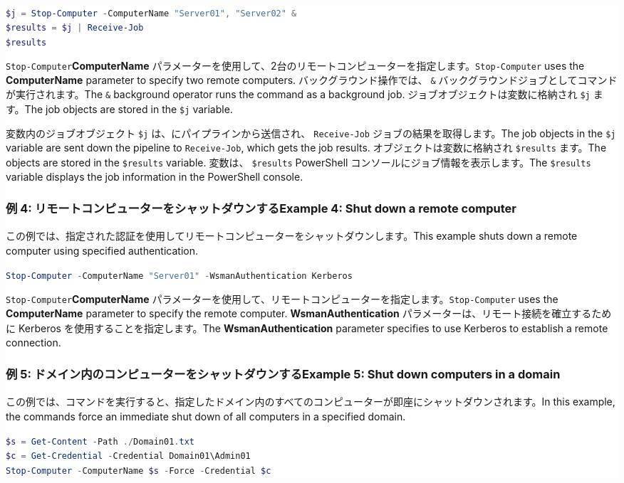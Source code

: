 ```powershell
$j = Stop-Computer -ComputerName "Server01", "Server02" &
$results = $j | Receive-Job
$results
```

<span data-ttu-id="394e7-124">`Stop-Computer`**ComputerName** パラメーターを使用して、2台のリモートコンピューターを指定します。</span><span class="sxs-lookup"><span data-stu-id="394e7-124">`Stop-Computer` uses the **ComputerName** parameter to specify two remote computers.</span></span> <span data-ttu-id="394e7-125">バックグラウンド操作では、 `&` バックグラウンドジョブとしてコマンドが実行されます。</span><span class="sxs-lookup"><span data-stu-id="394e7-125">The `&` background operator runs the command as a background job.</span></span> <span data-ttu-id="394e7-126">ジョブオブジェクトは変数に格納され `$j` ます。</span><span class="sxs-lookup"><span data-stu-id="394e7-126">The job objects are stored in the `$j` variable.</span></span>

<span data-ttu-id="394e7-127">変数内のジョブオブジェクト `$j` は、にパイプラインから送信され、 `Receive-Job` ジョブの結果を取得します。</span><span class="sxs-lookup"><span data-stu-id="394e7-127">The job objects in the `$j` variable are sent down the pipeline to `Receive-Job`, which gets the job results.</span></span> <span data-ttu-id="394e7-128">オブジェクトは変数に格納され `$results` ます。</span><span class="sxs-lookup"><span data-stu-id="394e7-128">The objects are stored in the `$results` variable.</span></span> <span data-ttu-id="394e7-129">変数は、 `$results` PowerShell コンソールにジョブ情報を表示します。</span><span class="sxs-lookup"><span data-stu-id="394e7-129">The `$results` variable displays the job information in the PowerShell console.</span></span>

### <span data-ttu-id="394e7-130">例 4: リモートコンピューターをシャットダウンする</span><span class="sxs-lookup"><span data-stu-id="394e7-130">Example 4: Shut down a remote computer</span></span>

<span data-ttu-id="394e7-131">この例では、指定された認証を使用してリモートコンピューターをシャットダウンします。</span><span class="sxs-lookup"><span data-stu-id="394e7-131">This example shuts down a remote computer using specified authentication.</span></span>

```powershell
Stop-Computer -ComputerName "Server01" -WsmanAuthentication Kerberos
```

<span data-ttu-id="394e7-132">`Stop-Computer`**ComputerName** パラメーターを使用して、リモートコンピューターを指定します。</span><span class="sxs-lookup"><span data-stu-id="394e7-132">`Stop-Computer` uses the **ComputerName** parameter to specify the remote computer.</span></span> <span data-ttu-id="394e7-133">**WsmanAuthentication** パラメーターは、リモート接続を確立するために Kerberos を使用することを指定します。</span><span class="sxs-lookup"><span data-stu-id="394e7-133">The **WsmanAuthentication** parameter specifies to use Kerberos to establish a remote connection.</span></span>

### <span data-ttu-id="394e7-134">例 5: ドメイン内のコンピューターをシャットダウンする</span><span class="sxs-lookup"><span data-stu-id="394e7-134">Example 5: Shut down computers in a domain</span></span>

<span data-ttu-id="394e7-135">この例では、コマンドを実行すると、指定したドメイン内のすべてのコンピューターが即座にシャットダウンされます。</span><span class="sxs-lookup"><span data-stu-id="394e7-135">In this example, the commands force an immediate shut down of all computers in a specified domain.</span></span>

```powershell
$s = Get-Content -Path ./Domain01.txt
$c = Get-Credential -Credential Domain01\Admin01
Stop-Computer -ComputerName $s -Force -Credential $c
```
